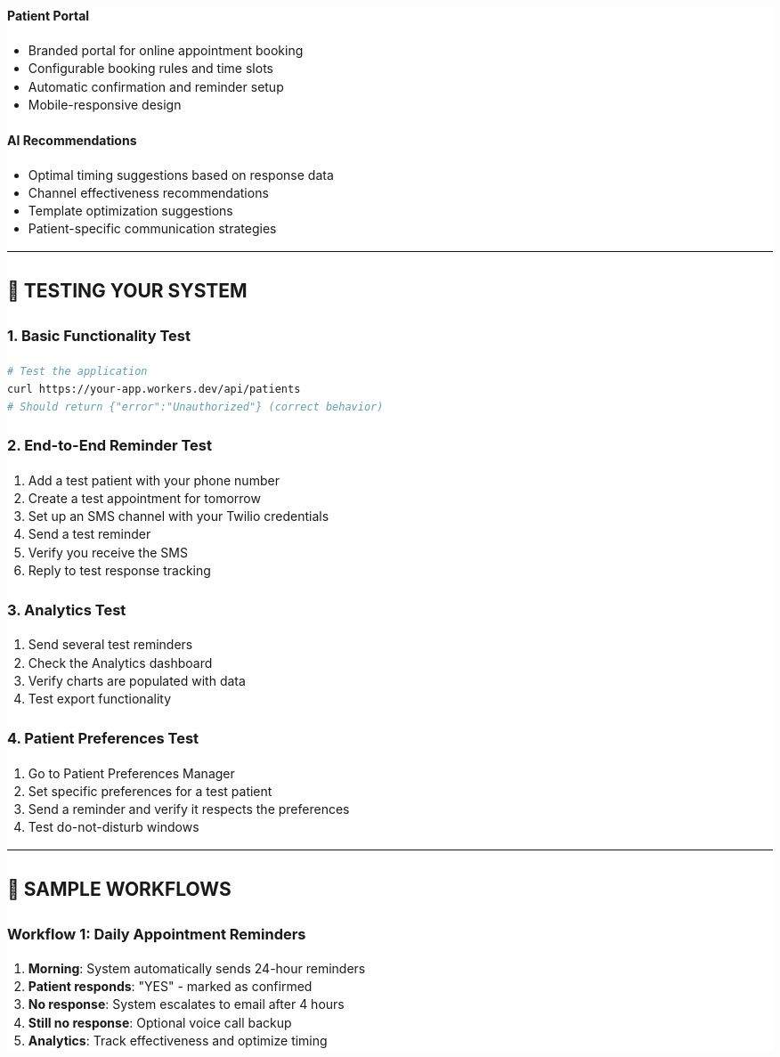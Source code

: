 #### **Patient Portal**
- Branded portal for online appointment booking
- Configurable booking rules and time slots
- Automatic confirmation and reminder setup
- Mobile-responsive design

#### **AI Recommendations**
- Optimal timing suggestions based on response data
- Channel effectiveness recommendations
- Template optimization suggestions
- Patient-specific communication strategies

---

## 🧪 **TESTING YOUR SYSTEM**

### **1. Basic Functionality Test**
```bash
# Test the application
curl https://your-app.workers.dev/api/patients
# Should return {"error":"Unauthorized"} (correct behavior)
```

### **2. End-to-End Reminder Test**
1. Add a test patient with your phone number
2. Create a test appointment for tomorrow
3. Set up an SMS channel with your Twilio credentials
4. Send a test reminder
5. Verify you receive the SMS
6. Reply to test response tracking

### **3. Analytics Test**
1. Send several test reminders
2. Check the Analytics dashboard
3. Verify charts are populated with data
4. Test export functionality

### **4. Patient Preferences Test**
1. Go to Patient Preferences Manager
2. Set specific preferences for a test patient
3. Send a reminder and verify it respects the preferences
4. Test do-not-disturb windows

---

## 🏥 **SAMPLE WORKFLOWS**

### **Workflow 1: Daily Appointment Reminders**
1. **Morning**: System automatically sends 24-hour reminders
2. **Patient responds**: "YES" - marked as confirmed
3. **No response**: System escalates to email after 4 hours
4. **Still no response**: Optional voice call backup
5. **Analytics**: Track effectiveness and optimize timing
